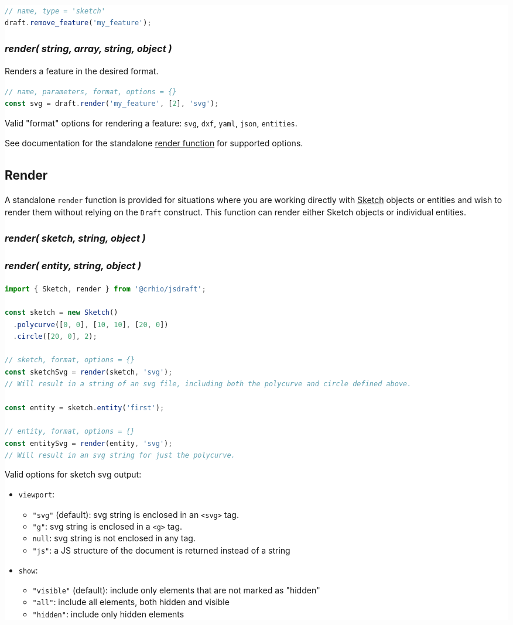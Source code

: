 ```js
// name, type = 'sketch'
draft.remove_feature('my_feature');
```

### _render( string, array, string, object )_

Renders a feature in the desired format.

```js
// name, parameters, format, options = {}
const svg = draft.render('my_feature', [2], 'svg');
```

Valid "format" options for rendering a feature: `svg`, `dxf`, `yaml`, `json`, `entities`.

See documentation for the standalone [render function](#render) for supported options.

## Render

A standalone `render` function is provided for situations where you are working directly with [Sketch](introduction.md) objects or entities and wish to render them without relying on the `Draft` construct. This function can render either Sketch objects or individual entities.


### _render( sketch, string, object )_
### _render( entity, string, object )_

```js
import { Sketch, render } from '@crhio/jsdraft';

const sketch = new Sketch()
  .polycurve([0, 0], [10, 10], [20, 0])
  .circle([20, 0], 2);

// sketch, format, options = {}
const sketchSvg = render(sketch, 'svg');
// Will result in a string of an svg file, including both the polycurve and circle defined above.

const entity = sketch.entity('first');

// entity, format, options = {}
const entitySvg = render(entity, 'svg');
// Will result in an svg string for just the polycurve.
```

Valid options for sketch svg output:

- `viewport`:
  - `"svg"` (default): svg string is enclosed in an `<svg>` tag.
  - `"g"`: svg string is enclosed in a `<g>` tag.
  - `null`: svg string is not enclosed in any tag.
  - `"js"`: a JS structure of the document is returned instead of a string

- `show`:
  - `"visible"` (default): include only elements that are not marked as "hidden"
  - `"all"`: include all elements, both hidden and visible
  - `"hidden"`: include only hidden elements
